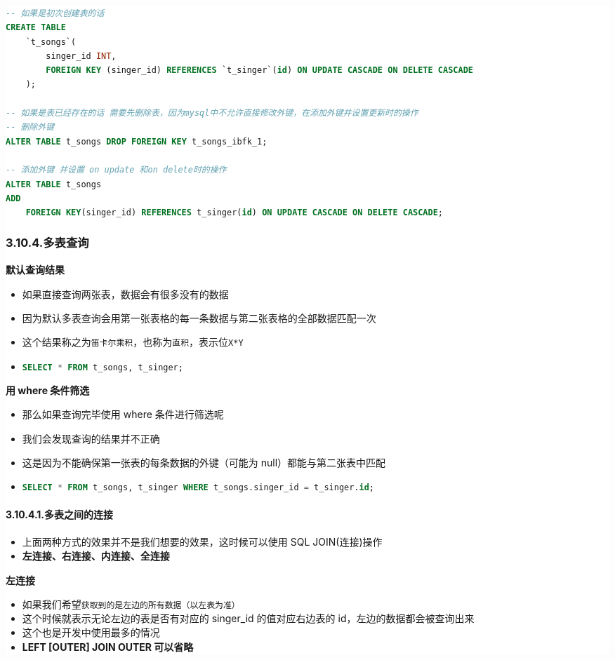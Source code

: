 ```sql
-- 如果是初次创建表的话
CREATE TABLE
    `t_songs`(
        singer_id INT,
        FOREIGN KEY (singer_id) REFERENCES `t_singer`(id) ON UPDATE CASCADE ON DELETE CASCADE
    );

-- 如果是表已经存在的话 需要先删除表，因为mysql中不允许直接修改外键，在添加外键并设置更新时的操作
-- 删除外键
ALTER TABLE t_songs DROP FOREIGN KEY t_songs_ibfk_1;

-- 添加外键 并设置 on update 和on delete时的操作
ALTER TABLE t_songs
ADD
    FOREIGN KEY(singer_id) REFERENCES t_singer(id) ON UPDATE CASCADE ON DELETE CASCADE;
```

### 3.10.4.多表查询

**默认查询结果**

- 如果直接查询两张表，数据会有很多没有的数据

- 因为默认多表查询会用第一张表格的每一条数据与第二张表格的全部数据匹配一次

- 这个结果称之为`笛卡尔乘积`，也称为`直积`，表示位`X*Y`

- ```sql
  SELECT * FROM t_songs, t_singer;
  ```

**用 where 条件筛选**

- 那么如果查询完毕使用 where 条件进行筛选呢

- 我们会发现查询的结果并不正确

- 这是因为不能确保第一张表的每条数据的外键（可能为 null）都能与第二张表中匹配

- ```sql
  SELECT * FROM t_songs, t_singer WHERE t_songs.singer_id = t_singer.id;
  ```

#### 3.10.4.1.多表之间的连接

- 上面两种方式的效果并不是我们想要的效果，这时候可以使用 SQL JOIN(连接)操作
- **左连接、右连接、内连接、全连接**

**左连接**

- 如果我们希望`获取到的是左边的所有数据（以左表为准）`
- 这个时候就表示无论左边的表是否有对应的 singer_id 的值对应右边表的 id，左边的数据都会被查询出来
- 这个也是开发中使用最多的情况
- **LEFT [OUTER] JOIN OUTER 可以省略**
